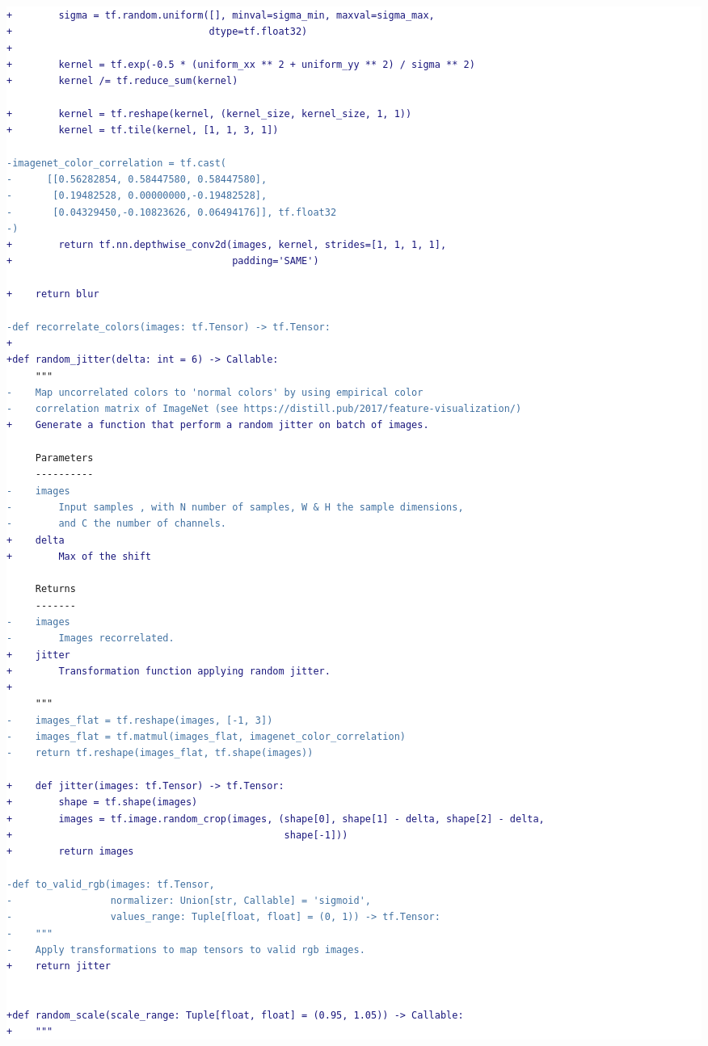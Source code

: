 ```diff
+        sigma = tf.random.uniform([], minval=sigma_min, maxval=sigma_max,
+                                  dtype=tf.float32)
+
+        kernel = tf.exp(-0.5 * (uniform_xx ** 2 + uniform_yy ** 2) / sigma ** 2)
+        kernel /= tf.reduce_sum(kernel)
 
+        kernel = tf.reshape(kernel, (kernel_size, kernel_size, 1, 1))
+        kernel = tf.tile(kernel, [1, 1, 3, 1])
 
-imagenet_color_correlation = tf.cast(
-      [[0.56282854, 0.58447580, 0.58447580],
-       [0.19482528, 0.00000000,-0.19482528],
-       [0.04329450,-0.10823626, 0.06494176]], tf.float32
-)
+        return tf.nn.depthwise_conv2d(images, kernel, strides=[1, 1, 1, 1],
+                                      padding='SAME')
 
+    return blur
 
-def recorrelate_colors(images: tf.Tensor) -> tf.Tensor:
+
+def random_jitter(delta: int = 6) -> Callable:
     """
-    Map uncorrelated colors to 'normal colors' by using empirical color
-    correlation matrix of ImageNet (see https://distill.pub/2017/feature-visualization/)
+    Generate a function that perform a random jitter on batch of images.
 
     Parameters
     ----------
-    images
-        Input samples , with N number of samples, W & H the sample dimensions,
-        and C the number of channels.
+    delta
+        Max of the shift
 
     Returns
     -------
-    images
-        Images recorrelated.
+    jitter
+        Transformation function applying random jitter.
+
     """
-    images_flat = tf.reshape(images, [-1, 3])
-    images_flat = tf.matmul(images_flat, imagenet_color_correlation)
-    return tf.reshape(images_flat, tf.shape(images))
 
+    def jitter(images: tf.Tensor) -> tf.Tensor:
+        shape = tf.shape(images)
+        images = tf.image.random_crop(images, (shape[0], shape[1] - delta, shape[2] - delta,
+                                               shape[-1]))
+        return images
 
-def to_valid_rgb(images: tf.Tensor,
-                 normalizer: Union[str, Callable] = 'sigmoid',
-                 values_range: Tuple[float, float] = (0, 1)) -> tf.Tensor:
-    """
-    Apply transformations to map tensors to valid rgb images.
+    return jitter
 
 
+def random_scale(scale_range: Tuple[float, float] = (0.95, 1.05)) -> Callable:
+    """
```